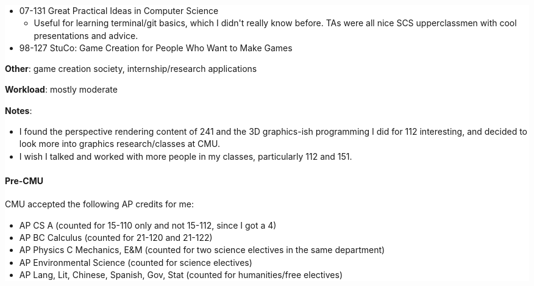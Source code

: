 - 07-131 Great Practical Ideas in Computer Science
  - Useful for learning terminal/git basics, which I didn't really know before. TAs were all nice SCS upperclassmen with cool presentations and advice.
- 98-127 StuCo: Game Creation for People Who Want to Make Games

**Other**: game creation society, internship/research applications

**Workload**: mostly moderate

**Notes**:
- I found the perspective rendering content of 241 and the 3D graphics-ish programming I did for 112 interesting, and decided to look more into graphics research/classes at CMU.
- I wish I talked and worked with more people in my classes, particularly 112 and 151. 


#### **Pre-CMU**
CMU accepted the following AP credits for me:
- AP CS A (counted for 15-110 only and not 15-112, since I got a 4)
- AP BC Calculus (counted for 21-120 and 21-122)
- AP Physics C Mechanics, E&M (counted for two science electives in the same department)
- AP Environmental Science (counted for science electives)
- AP Lang, Lit, Chinese, Spanish, Gov, Stat (counted for humanities/free electives)


[numbat]: https://thenumbat.github.io/cmu/
[weihang]: http://weihang7.github.io/courses/
[iso]: {{site.url}}/projects/isometrism
[tca]: {{site.url}}/projects/tcareel
[joanna]: https://hachiyuki8.github.io/tech/2021/12/23/440-projects.html